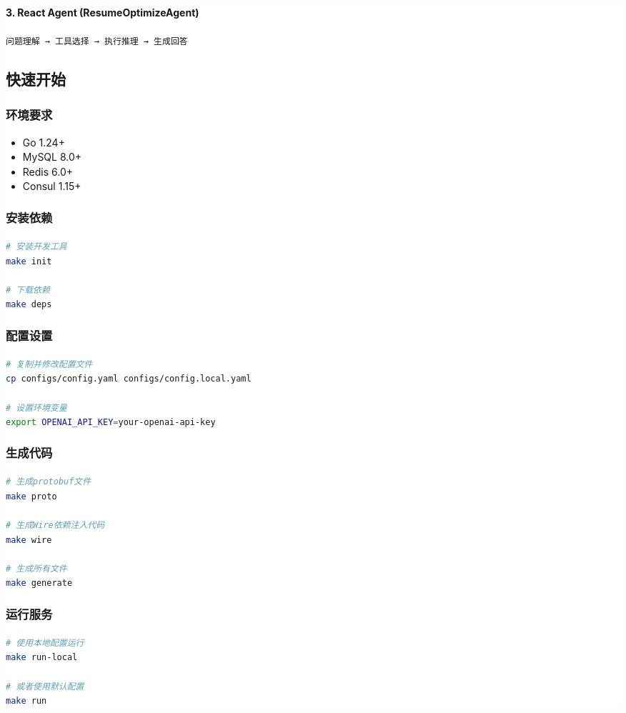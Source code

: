 #### 3. React Agent (ResumeOptimizeAgent)
```go
问题理解 → 工具选择 → 执行推理 → 生成回答
```

## 快速开始

### 环境要求
- Go 1.24+
- MySQL 8.0+
- Redis 6.0+
- Consul 1.15+

### 安装依赖
```bash
# 安装开发工具
make init

# 下载依赖
make deps
```

### 配置设置
```bash
# 复制并修改配置文件
cp configs/config.yaml configs/config.local.yaml

# 设置环境变量
export OPENAI_API_KEY=your-openai-api-key
```

### 生成代码
```bash
# 生成protobuf文件
make proto

# 生成Wire依赖注入代码
make wire

# 生成所有文件
make generate
```

### 运行服务
```bash
# 使用本地配置运行
make run-local

# 或者使用默认配置
make run
```
